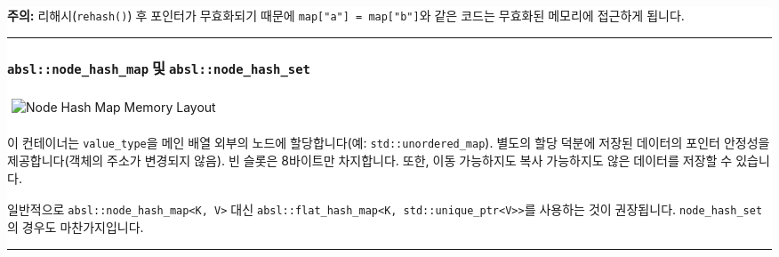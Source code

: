 **주의:** 리해시(`rehash()`) 후 포인터가 무효화되기 때문에 `map["a"] = map["b"]`와 같은 코드는 무효화된 메모리에 접근하게 됩니다.

---

### <code>absl::node_hash_map</code> 및 <code>absl::node_hash_set</code>

<img src="/img/node_hash_map.svg" style="margin:5px;width:50%" alt="Node Hash Map Memory Layout"/>

이 컨테이너는 `value_type`을 메인 배열 외부의 노드에 할당합니다(예: `std::unordered_map`). 별도의 할당 덕분에 저장된 데이터의 포인터 안정성을 제공합니다(객체의 주소가 변경되지 않음). 빈 슬롯은 8바이트만 차지합니다. 또한, 이동 가능하지도 복사 가능하지도 않은 데이터를 저장할 수 있습니다.

일반적으로 `absl::node_hash_map<K, V>` 대신 `absl::flat_hash_map<K, std::unique_ptr<V>>`를 사용하는 것이 권장됩니다. `node_hash_set`의 경우도 마찬가지입니다.

---
